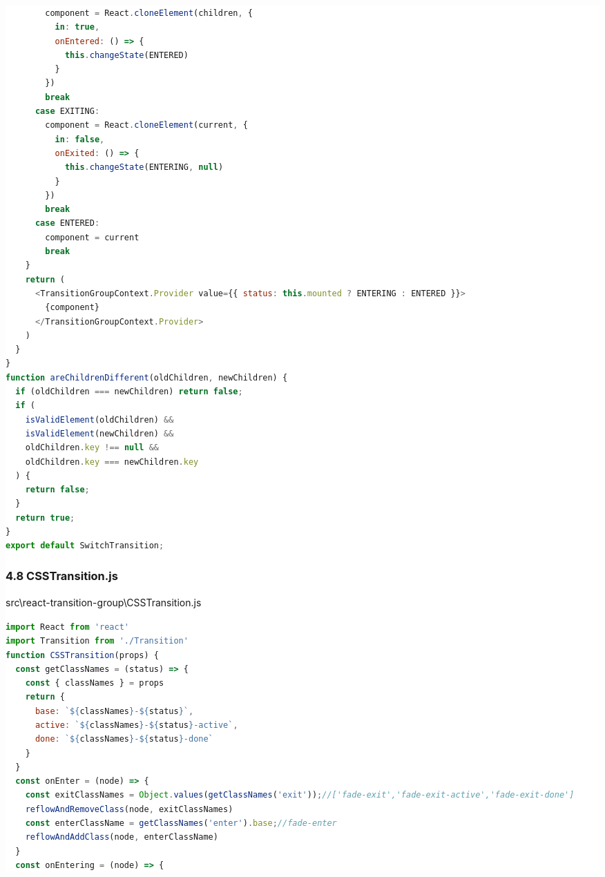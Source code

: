 ```js
        component = React.cloneElement(children, {
          in: true,
          onEntered: () => {
            this.changeState(ENTERED)
          }
        })
        break
      case EXITING:
        component = React.cloneElement(current, {
          in: false,
          onExited: () => {
            this.changeState(ENTERING, null)
          }
        })
        break
      case ENTERED:
        component = current
        break
    }
    return (
      <TransitionGroupContext.Provider value={{ status: this.mounted ? ENTERING : ENTERED }}>
        {component}
      </TransitionGroupContext.Provider>
    )
  }
}
function areChildrenDifferent(oldChildren, newChildren) {
  if (oldChildren === newChildren) return false;
  if (
    isValidElement(oldChildren) &&
    isValidElement(newChildren) &&
    oldChildren.key !== null &&
    oldChildren.key === newChildren.key
  ) {
    return false;
  }
  return true;
}
export default SwitchTransition;
```
### 4.8 CSSTransition.js
src\react-transition-group\CSSTransition.js

```js
import React from 'react'
import Transition from './Transition'
function CSSTransition(props) {
  const getClassNames = (status) => {
    const { classNames } = props
    return {
      base: `${classNames}-${status}`,
      active: `${classNames}-${status}-active`,
      done: `${classNames}-${status}-done`
    }
  }
  const onEnter = (node) => {
    const exitClassNames = Object.values(getClassNames('exit'));//['fade-exit','fade-exit-active','fade-exit-done']
    reflowAndRemoveClass(node, exitClassNames)
    const enterClassName = getClassNames('enter').base;//fade-enter
    reflowAndAddClass(node, enterClassName)
  }
  const onEntering = (node) => {
```